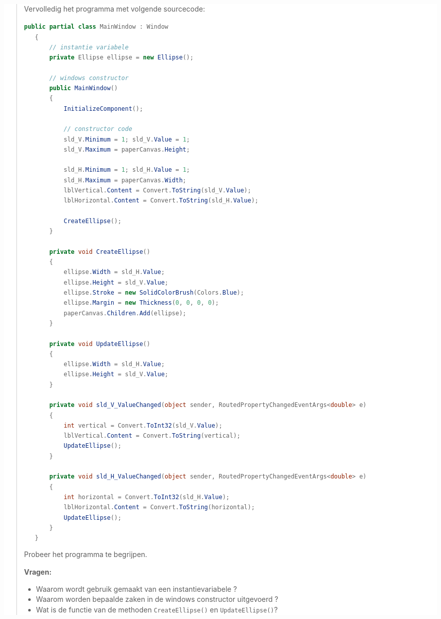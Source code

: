 > Vervolledig het programma met volgende sourcecode:
>
>```csharp
> public partial class MainWindow : Window
>    {
>        // instantie variabele
>        private Ellipse ellipse = new Ellipse();
>
>        // windows constructor
>        public MainWindow()
>        {
>            InitializeComponent();
>
>            // constructor code
>            sld_V.Minimum = 1; sld_V.Value = 1;
>            sld_V.Maximum = paperCanvas.Height;
>
>            sld_H.Minimum = 1; sld_H.Value = 1;
>            sld_H.Maximum = paperCanvas.Width;
>            lblVertical.Content = Convert.ToString(sld_V.Value);
>            lblHorizontal.Content = Convert.ToString(sld_H.Value);
>
>            CreateEllipse();
>        }
>
>        private void CreateEllipse()
>        {
>            ellipse.Width = sld_H.Value;
>            ellipse.Height = sld_V.Value;
>            ellipse.Stroke = new SolidColorBrush(Colors.Blue);
>            ellipse.Margin = new Thickness(0, 0, 0, 0);
>            paperCanvas.Children.Add(ellipse);
>        }
>
>        private void UpdateEllipse()
>        {
>            ellipse.Width = sld_H.Value;
>            ellipse.Height = sld_V.Value;
>        }
>
>        private void sld_V_ValueChanged(object sender, RoutedPropertyChangedEventArgs<double> e)
>        {
>            int vertical = Convert.ToInt32(sld_V.Value);
>            lblVertical.Content = Convert.ToString(vertical);
>            UpdateEllipse();
>        }
>
>        private void sld_H_ValueChanged(object sender, RoutedPropertyChangedEventArgs<double> e)
>        {
>            int horizontal = Convert.ToInt32(sld_H.Value);
>            lblHorizontal.Content = Convert.ToString(horizontal);
>            UpdateEllipse();
>        }
>    }
>```
>
> Probeer het programma te begrijpen. 
>
> **Vragen:**
> * Waarom wordt gebruik gemaakt van een instantievariabele ?
> * Waarom worden bepaalde zaken in de windows constructor uitgevoerd ?
> * Wat is de functie van de methoden `CreateEllipse()` en `UpdateEllipse()`?
